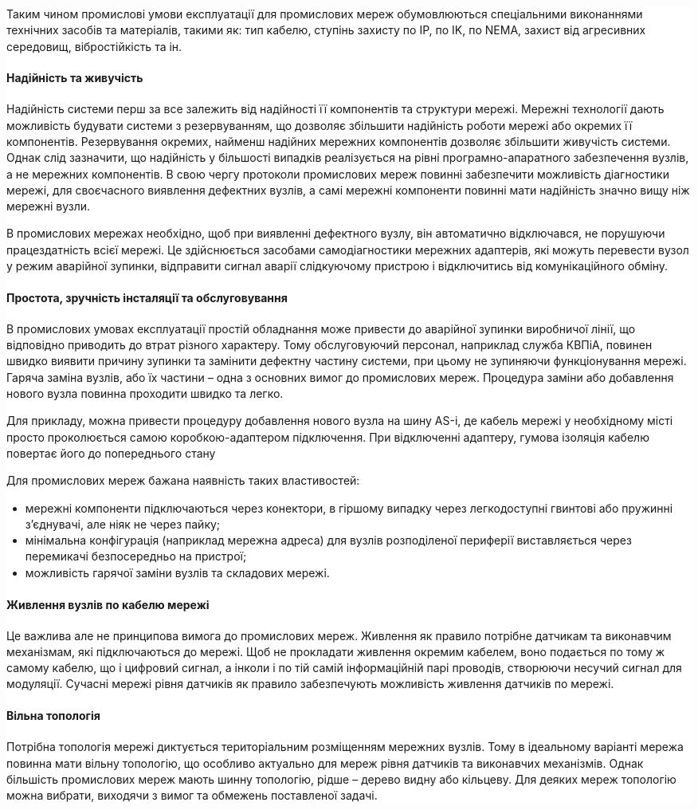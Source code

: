Таким чином промислові умови експлуатації для промислових мереж обумовлюються спеціальними виконаннями технічних засобів та матеріалів, такими як: тип кабелю, ступінь захисту по IP, по IK, по NEMA, захист від агресивних середовищ, вібростійкість та ін.  

#### Надійність та живучість 

Надійність системи перш за все залежить від надійності її компонентів та структури мережі. Мережні технології дають можливість будувати системи з резервуванням, що дозволяє збільшити надійність роботи мережі або окремих її компонентів. Резервування окремих, найменш надійних мережних компонентів дозволяє збільшити живучість системи. Однак слід зазначити, що надійність у більшості випадків реалізується на рівні програмно-апаратного забезпечення вузлів, а не мережних компонентів. В свою чергу протоколи промислових мереж повинні забезпечити можливість діагностики мережі, для своєчасного виявлення дефектних вузлів, а самі мережні компоненти повинні мати надійність значно вищу ніж мережні вузли.

В промислових мережах необхідно, щоб при виявленні дефектного вузлу,  він автоматично відключався, не порушуючи працездатність всієї мережі. Це здійснюється засобами самодіагностики мережних адаптерів, які можуть перевести вузол у режим аварійної зупинки, відправити сигнал аварії слідкуючому пристрою і відключитись від комунікаційного обміну.

#### Простота, зручність інсталяції та обслуговування

В промислових умовах експлуатації простій обладнання може привести до аварійної зупинки виробничої лінії, що відповідно приводить до втрат різного характеру. Тому обслуговуючий персонал, наприклад служба КВПіА, повинен швидко виявити причину зупинки та замінити дефектну частину системи, при цьому не зупиняючи функціонування мережі. Гаряча заміна вузлів, або їх частини – одна з основних вимог до промислових мереж. Процедура заміни або добавлення нового вузла повинна проходити швидко та легко. 

Для прикладу, можна привести процедуру добавлення нового вузла на шину AS-і, де кабель мережі у необхідному місті просто проколюється самою коробкою-адаптером підключення. При відключенні адаптеру, гумова ізоляція кабелю повертає його до попереднього стану 

Для промислових мереж бажана наявність таких властивостей: 

- мережні компоненти підключаються через конектори, в гіршому випадку через легкодоступні гвинтові або пружинні з’єднувачі, але ніяк не через пайку; 
- мінімальна конфігурація (наприклад мережна адреса) для вузлів розподіленої периферії виставляється через перемикачі безпосередньо на пристрої; 
- можливість гарячої заміни вузлів та складових мережі.   

#### Живлення вузлів по кабелю мережі

Це важлива але не принципова вимога до промислових мереж. Живлення як правило потрібне датчикам та виконавчим механізмам, які підключаються до мережі. Щоб не прокладати живлення окремим кабелем, воно подається по тому ж самому кабелю, що і цифровий сигнал, а інколи і по тій самій інформаційній парі проводів, створюючи несучий сигнал для модуляції. Сучасні мережі рівня датчиків як правило забезпечують можливість живлення датчиків по мережі. 

#### Вільна топологія

Потрібна топологія мережі диктується територіальним розміщенням мережних вузлів. Тому в ідеальному варіанті мережа повинна мати вільну топологію, що особливо актуально для мереж рівня датчиків та виконавчих механізмів. Однак більшість промислових мереж мають шинну топологію, рідше – дерево видну або кільцеву. Для деяких мереж топологію можна вибрати, виходячи з вимог та обмежень поставленої задачі.
